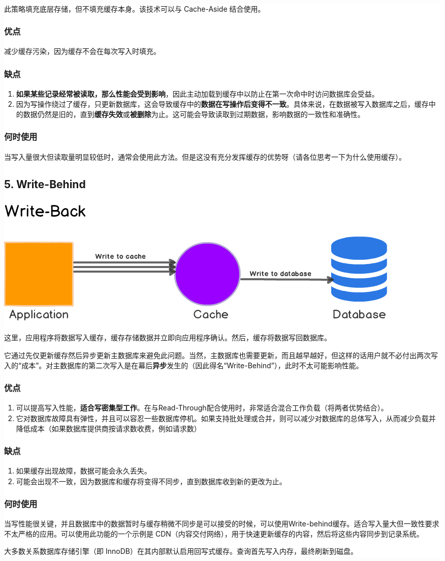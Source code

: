 此策略填充底层存储，但不填充缓存本身。该技术可以与 Cache-Aside 结合使用。

### 优点

减少缓存污染，因为缓存不会在每次写入时填充。

### 缺点

1. **如果某些记录经常被读取，那么性能会受到影响**，因此主动加载到缓存中以防止在第一次命中时访问数据库会受益。
2. 因为写操作绕过了缓存，只更新数据库，这会导致缓存中的**数据在写操作后变得不一致**。具体来说，在数据被写入数据库之后，缓存中的数据仍然是旧的，直到**缓存失效**或**被删除**为止。这可能会导致读取到过期数据，影响数据的一致性和准确性。

### 何时使用

当写入量很大但读取量明显较低时，通常会使用此方法。但是这没有充分发挥缓存的优势呀（请各位思考一下为什么使用缓存）。

## 5. Write-Behind

![write-back](./.gitbook/assets/write-back.png)

这里，应用程序将数据写入缓存，缓存存储数据并立即向应用程序确认。然后，缓存将数据写回数据库。

它通过先仅更新缓存然后异步更新主数据库来避免此问题。当然，主数据库也需要更新，而且越早越好，但这样的话用户就不必付出两次写入的“成本”。对主数据库的第二次写入是在幕后**异步**发生的（因此得名“Write-Behind”），此时不太可能影响性能。

### 优点

1. 可以提高写入性能，**适合写密集型工作**。在与Read-Through配合使用时，非常适合混合工作负载（将两者优势结合）。
2. 它对数据库故障具有弹性，并且可以容忍一些数据库停机。如果支持批处理或合并，则可以减少对数据库的总体写入，从而减少负载并降低成本（如果数据库提供商按请求数收费，例如请求数）

### 缺点

1. 如果缓存出现故障，数据可能会永久丢失。
2. 可能会出现不一致，因为数据库和缓存将变得不同步，直到数据库收到新的更改为止。

### 何时使用

当写性能很关键，并且数据库中的数据暂时与缓存稍微不同步是可以接受的时候，可以使用Write-behind缓存。适合写入量大但一致性要求不太严格的应用。可以使用此功能的一个示例是 CDN（内容交付网络），用于快速更新缓存的内容，然后将这些内容同步到记录系统。

大多数关系数据库存储引擎（即 InnoDB）在其内部默认启用回写式缓存。查询首先写入内存，最终刷新到磁盘。
